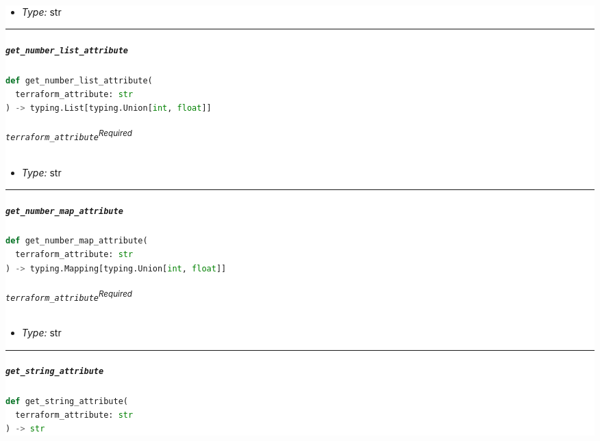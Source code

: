- *Type:* str

---

##### `get_number_list_attribute` <a name="get_number_list_attribute" id="@cdktf/provider-newrelic.syntheticsMultilocationAlertCondition.SyntheticsMultilocationAlertConditionCriticalOutputReference.getNumberListAttribute"></a>

```python
def get_number_list_attribute(
  terraform_attribute: str
) -> typing.List[typing.Union[int, float]]
```

###### `terraform_attribute`<sup>Required</sup> <a name="terraform_attribute" id="@cdktf/provider-newrelic.syntheticsMultilocationAlertCondition.SyntheticsMultilocationAlertConditionCriticalOutputReference.getNumberListAttribute.parameter.terraformAttribute"></a>

- *Type:* str

---

##### `get_number_map_attribute` <a name="get_number_map_attribute" id="@cdktf/provider-newrelic.syntheticsMultilocationAlertCondition.SyntheticsMultilocationAlertConditionCriticalOutputReference.getNumberMapAttribute"></a>

```python
def get_number_map_attribute(
  terraform_attribute: str
) -> typing.Mapping[typing.Union[int, float]]
```

###### `terraform_attribute`<sup>Required</sup> <a name="terraform_attribute" id="@cdktf/provider-newrelic.syntheticsMultilocationAlertCondition.SyntheticsMultilocationAlertConditionCriticalOutputReference.getNumberMapAttribute.parameter.terraformAttribute"></a>

- *Type:* str

---

##### `get_string_attribute` <a name="get_string_attribute" id="@cdktf/provider-newrelic.syntheticsMultilocationAlertCondition.SyntheticsMultilocationAlertConditionCriticalOutputReference.getStringAttribute"></a>

```python
def get_string_attribute(
  terraform_attribute: str
) -> str
```
